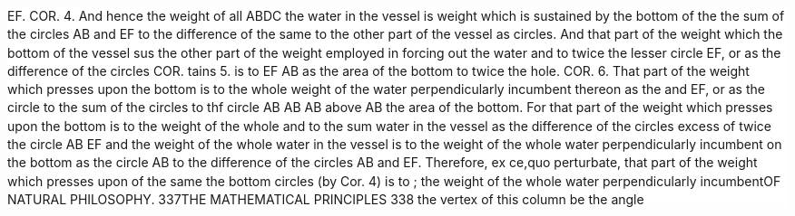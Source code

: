 EF.
COR.
4.
And
hence the weight of
all
ABDC
the water in the vessel
is
weight which is sustained by the bottom of the
the sum of the circles AB and EF to the difference of the same
to the other part of the
vessel as
circles.
And that part of the weight which the bottom of the vessel sus
the other part of the weight employed in forcing out the water
and
to twice the lesser circle EF, or
as the difference of the circles
COR.
tains
5.
is to
EF
AB
as the area of the
bottom
to
twice the hole.
COR. 6. That part of the weight which presses upon the bottom is to
the whole weight of the water perpendicularly incumbent thereon as the
and EF, or as the circle
to the sum of the circles
to thf
circle
AB
AB
AB above
AB
the area of the bottom.
For
that part
of the weight which presses upon the bottom is to the weight of the whole
and
to the sum
water in the vessel as the difference of the circles
excess of twice the circle
AB
EF
and the weight of the whole water in the
vessel is to the weight of the whole water perpendicularly incumbent on
the bottom as the circle AB to the difference of the circles AB and EF.
Therefore, ex ce,quo perturbate, that part of the weight which presses upon
of the
same
the bottom
circles (by Cor. 4)
is to
;
the weight of the whole water perpendicularly incumbentOF NATURAL PHILOSOPHY.
337THE MATHEMATICAL PRINCIPLES
338
the vertex of this column be
the angle